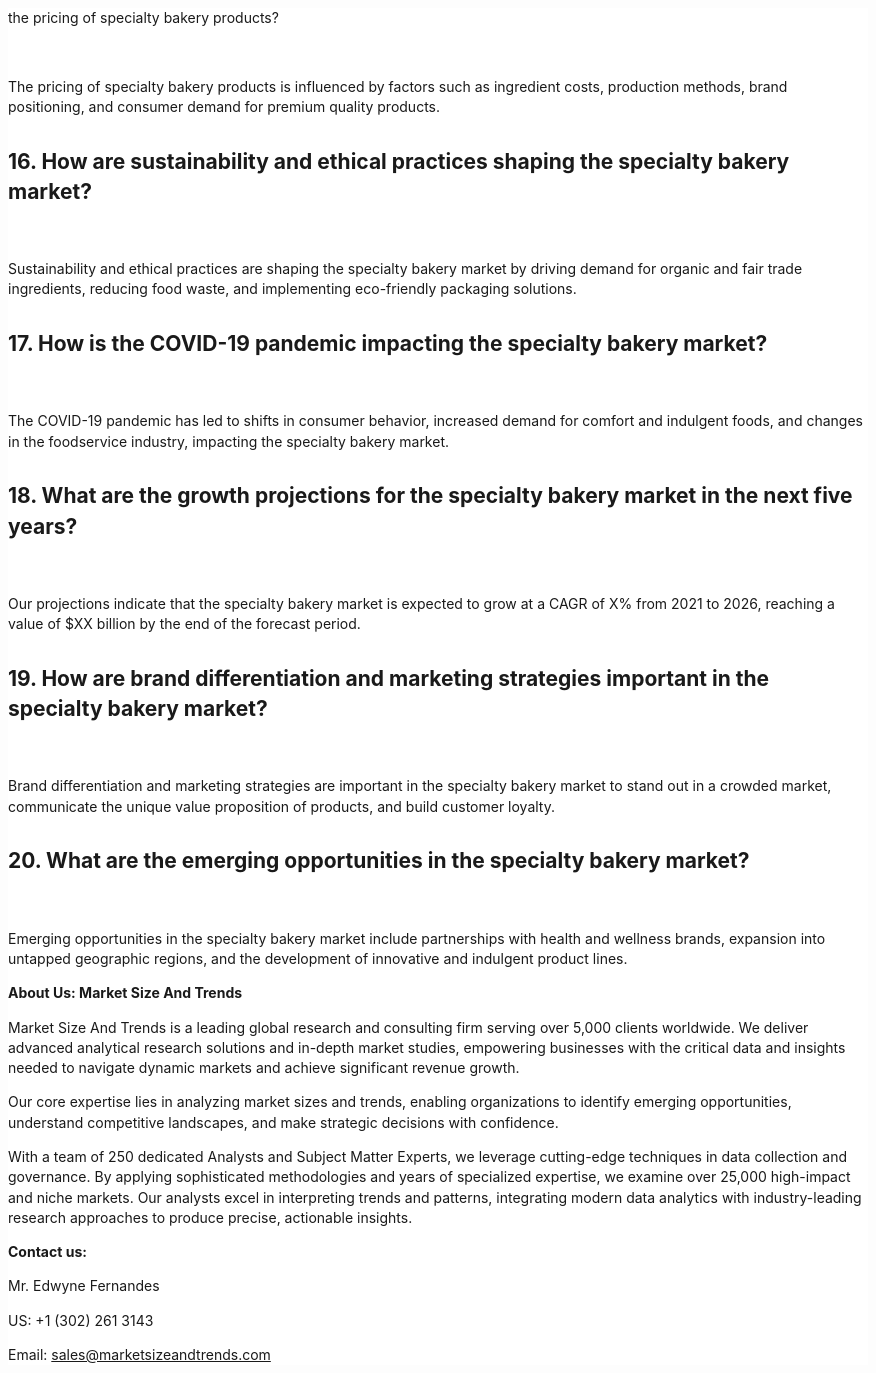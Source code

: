 the pricing of specialty bakery products?</h2> <p>&nbsp;</p><p>The pricing of specialty bakery products is influenced by factors such as ingredient costs, production methods, brand positioning, and consumer demand for premium quality products.</p> <h2>16. How are sustainability and ethical practices shaping the specialty bakery market?</h2> <p>&nbsp;</p><p>Sustainability and ethical practices are shaping the specialty bakery market by driving demand for organic and fair trade ingredients, reducing food waste, and implementing eco-friendly packaging solutions.</p> <h2>17. How is the COVID-19 pandemic impacting the specialty bakery market?</h2> <p>&nbsp;</p><p>The COVID-19 pandemic has led to shifts in consumer behavior, increased demand for comfort and indulgent foods, and changes in the foodservice industry, impacting the specialty bakery market.</p> <h2>18. What are the growth projections for the specialty bakery market in the next five years?</h2> <p>&nbsp;</p><p>Our projections indicate that the specialty bakery market is expected to grow at a CAGR of X% from 2021 to 2026, reaching a value of $XX billion by the end of the forecast period.</p> <h2>19. How are brand differentiation and marketing strategies important in the specialty bakery market?</h2> <p>&nbsp;</p><p>Brand differentiation and marketing strategies are important in the specialty bakery market to stand out in a crowded market, communicate the unique value proposition of products, and build customer loyalty.</p> <h2>20. What are the emerging opportunities in the specialty bakery market?</h2> <p>&nbsp;</p><p>Emerging opportunities in the specialty bakery market include partnerships with health and wellness brands, expansion into untapped geographic regions, and the development of innovative and indulgent product lines.</p></body></html></p><p><strong>About Us:&nbsp;Market Size And Trends</strong></p><p>Market Size And Trends&nbsp;is a leading global research and consulting firm serving over 5,000 clients worldwide. We deliver advanced analytical research solutions and in-depth market studies, empowering businesses with the critical data and insights needed to navigate dynamic markets and achieve significant revenue growth.</p><p>Our core expertise lies in analyzing market sizes and trends, enabling organizations to identify emerging opportunities, understand competitive landscapes, and make strategic decisions with confidence.</p><p>With a team of 250 dedicated Analysts and Subject Matter Experts, we leverage cutting-edge techniques in data collection and governance. By applying sophisticated methodologies and years of specialized expertise, we examine over 25,000 high-impact and niche markets. Our analysts excel in interpreting trends and patterns, integrating modern data analytics with industry-leading research approaches to produce precise, actionable insights.</p><p><strong>Contact us:</strong></p><p>Mr. Edwyne Fernandes</p><p>US: +1 (302) 261 3143</p><p>Email: <a href="mailto:sales@marketsizeandtrends.com">sales@marketsizeandtrends.com</a>&nbsp;</p>
